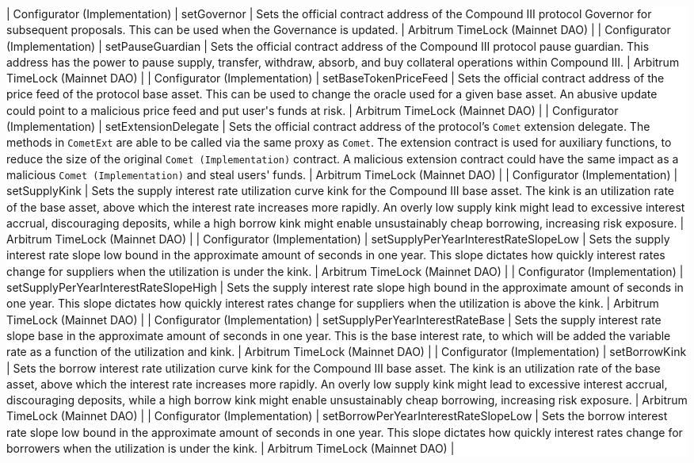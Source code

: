 | Configurator (Implementation) | setGovernor                           | Sets the official contract address of the Compound III protocol Governor for subsequent proposals. This can be used when the Governance is updated.                                                                                                                                                                                                                                                                                                       | Arbitrum TimeLock (Mainnet DAO)                 |
| Configurator (Implementation) | setPauseGuardian                      | Sets the official contract address of the Compound III protocol pause guardian. This address has the power to pause supply, transfer, withdraw, absorb, and buy collateral operations within Compound III.                                                                                                                                                                                                                                                | Arbitrum TimeLock (Mainnet DAO)                 |
| Configurator (Implementation) | setBaseTokenPriceFeed                 | Sets the official contract address of the price feed of the protocol base asset. This can be used to change the oracle used for a given base asset. An abusive update could point to a malicious price feed and put user's funds at risk.                                                                                                                                                                                                                 | Arbitrum TimeLock (Mainnet DAO)                 |
| Configurator (Implementation) | setExtensionDelegate                  | Sets the official contract address of the protocol’s `Comet` extension delegate. The methods in `CometExt` are able to be called via the same proxy as `Comet`. The extension contract is used for auxiliary functions, to reduce the size of the original `Comet (Implementation)` contract. A malicious extension contract could have the same impact as a malicious `Comet (Implementation)` and steal users' funds.                                   | Arbitrum TimeLock (Mainnet DAO)                 |
| Configurator (Implementation) | setSupplyKink                         | Sets the supply interest rate utilization curve kink for the Compound III base asset. The kink is an utilization rate of the base asset, above which the interest rate increases more rapidly. An overly low supply kink might lead to excessive interest accrual, discouraging deposits, while a high borrow kink might enable unsustainably cheap borrowing, increasing risk exposure.                                                                  | Arbitrum TimeLock (Mainnet DAO)                 |
| Configurator (Implementation) | setSupplyPerYearInterestRateSlopeLow  | Sets the supply interest rate slope low bound in the approximate amount of seconds in one year. This slope dictates how quickly interest rates change for suppliers when the utilization is under the kink.                                                                                                                                                                                                                                               | Arbitrum TimeLock (Mainnet DAO)                 |
| Configurator (Implementation) | setSupplyPerYearInterestRateSlopeHigh | Sets the supply interest rate slope high bound in the approximate amount of seconds in one year. This slope dictates how quickly interest rates change for suppliers when the utilization is above the kink.                                                                                                                                                                                                                                              | Arbitrum TimeLock (Mainnet DAO)                 |
| Configurator (Implementation) | setSupplyPerYearInterestRateBase      | Sets the supply interest rate slope base in the approximate amount of seconds in one year. This is the base interest rate, to which will be added the variable rate as a function of the utilization and kink.                                                                                                                                                                                                                                            | Arbitrum TimeLock (Mainnet DAO)                 |
| Configurator (Implementation) | setBorrowKink                         | Sets the borrow interest rate utilization curve kink for the Compound III base asset. The kink is an utilization rate of the base asset, above which the interest rate increases more rapidly. An overly low supply kink might lead to excessive interest accrual, discouraging deposits, while a high borrow kink might enable unsustainably cheap borrowing, increasing risk exposure.                                                                  | Arbitrum TimeLock (Mainnet DAO)                 |
| Configurator (Implementation) | setBorrowPerYearInterestRateSlopeLow  | Sets the borrow interest rate slope low bound in the approximate amount of seconds in one year. This slope dictates how quickly interest rates change for borrowers when the utilization is under the kink.                                                                                                                                                                                                                                               | Arbitrum TimeLock (Mainnet DAO)                 |